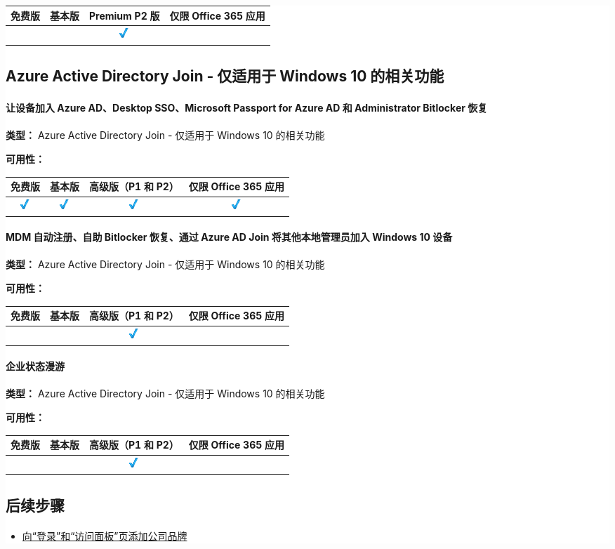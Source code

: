 | 免费版 | 基本版 | Premium P2 版 | 仅限 Office 365 应用 |
|:---:|:---:|:---:|:---:|
| &nbsp; | &nbsp; | ![勾选标记][12] | &nbsp; |

## <a name="azure-active-directory-join---windows-10-only--related-features"></a>Azure Active Directory Join - 仅适用于 Windows 10 的相关功能
#### <a name="join-a-device-to-azure-ad-desktop-sso-microsoft-passport-for-azure-ad-administrator-bitlocker-recovery"></a>让设备加入 Azure AD、Desktop SSO、Microsoft Passport for Azure AD 和 Administrator Bitlocker 恢复
**类型：** Azure Active Directory Join - 仅适用于 Windows 10 的相关功能

**可用性：**

| 免费版 | 基本版 | 高级版（P1 和 P2） | 仅限 Office 365 应用 |
|:---:|:---:|:---:|:---:|
| ![勾选标记][12] |![勾选标记][12] |![勾选标记][12] |![勾选标记][12] |


#### <a name="mdm-auto-enrollment"></a>MDM 自动注册、自助 Bitlocker 恢复、通过 Azure AD Join 将其他本地管理员加入 Windows 10 设备
**类型：** Azure Active Directory Join - 仅适用于 Windows 10 的相关功能

**可用性：**

| 免费版 | 基本版 | 高级版（P1 和 P2） | 仅限 Office 365 应用 |
|:---:|:---:|:---:|:---:|
| &nbsp; | &nbsp; | ![勾选标记][12] | &nbsp; |

#### <a name="enterprise-state-roaming"></a>企业状态漫游
**类型：** Azure Active Directory Join - 仅适用于 Windows 10 的相关功能

**可用性：**

| 免费版 | 基本版 | 高级版（P1 和 P2） | 仅限 Office 365 应用 |
|:---:|:---:|:---:|:---:|
| &nbsp; | &nbsp; | ![勾选标记][12] | &nbsp; |


## <a name="next-steps"></a>后续步骤

- [向“登录”和“访问面板”页添加公司品牌 ](/documentation/articles/active-directory-add-company-branding/)



[12]: ./media/active-directory-editions/ic195031.png

